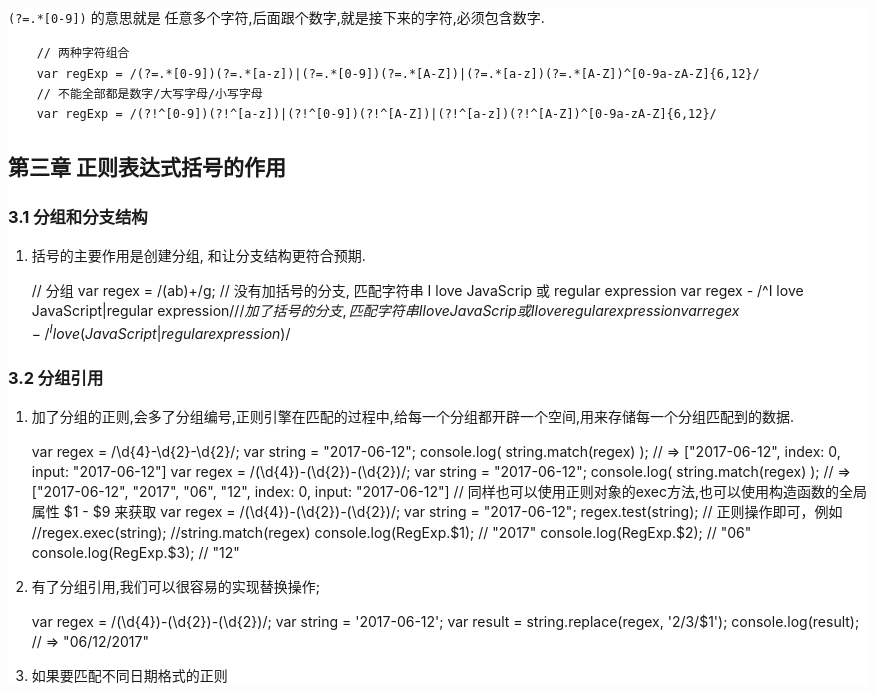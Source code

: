 `(?=.*[0-9])` 的意思就是 任意多个字符,后面跟个数字,就是接下来的字符,必须包含数字.

        // 两种字符组合
        var regExp = /(?=.*[0-9])(?=.*[a-z])|(?=.*[0-9])(?=.*[A-Z])|(?=.*[a-z])(?=.*[A-Z])^[0-9a-zA-Z]{6,12}/
        // 不能全部都是数字/大写字母/小写字母
        var regExp = /(?!^[0-9])(?!^[a-z])|(?!^[0-9])(?!^[A-Z])|(?!^[a-z])(?!^[A-Z])^[0-9a-zA-Z]{6,12}/

## 第三章 正则表达式括号的作用

### 3.1 分组和分支结构

1. 括号的主要作用是创建分组, 和让分支结构更符合预期.


    // 分组
    var regex = /(ab)+/g;
    // 没有加括号的分支, 匹配字符串 I love JavaScrip 或 regular expression
    var regex - /^I love JavaScript|regular expression$/
    // 加了括号的分支, 匹配字符串 I love JavaScrip 或 I love regular expression
    var regex - /^I love (JavaScript|regular expression)$/

### 3.2 分组引用

1. 加了分组的正则,会多了分组编号,正则引擎在匹配的过程中,给每一个分组都开辟一个空间,用来存储每一个分组匹配到的数据.


    var regex = /\d{4}-\d{2}-\d{2}/;
    var string = "2017-06-12";
    console.log( string.match(regex) );
    // => ["2017-06-12", index: 0, input: "2017-06-12"]
    var regex = /(\d{4})-(\d{2})-(\d{2})/;
    var string = "2017-06-12";
    console.log( string.match(regex) );
    // => ["2017-06-12", "2017", "06", "12", index: 0, input: "2017-06-12"]
    // 同样也可以使用正则对象的exec方法,也可以使用构造函数的全局属性 $1 - $9 来获取
    var regex = /(\d{4})-(\d{2})-(\d{2})/;
    var string = "2017-06-12";
    regex.test(string); // 正则操作即可，例如
    //regex.exec(string);
    //string.match(regex)
    console.log(RegExp.$1);  // "2017"
    console.log(RegExp.$2);  // "06"
    console.log(RegExp.$3);  // "12"

2. 有了分组引用,我们可以很容易的实现替换操作;


    var regex = /(\d{4})-(\d{2})-(\d{2})/;
    var string = '2017-06-12';
    var result = string.replace(regex, '$2/$3/$1');
    console.log(result);  // => "06/12/2017"

3. 如果要匹配不同日期格式的正则
